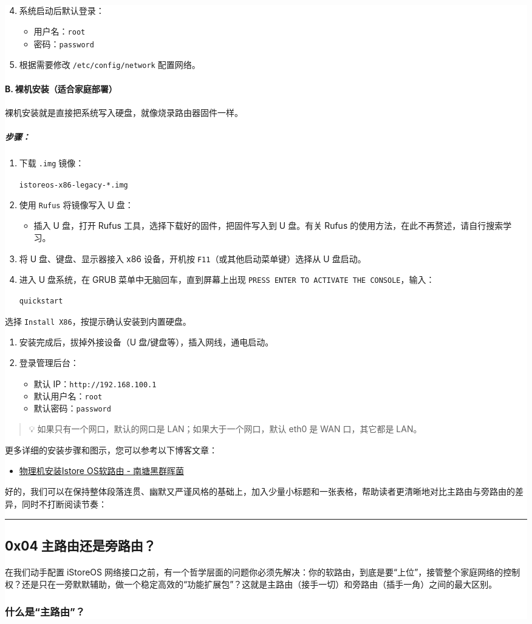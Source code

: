 

4. 系统启动后默认登录：

   * 用户名：`root`
   * 密码：`password`

5. 根据需要修改 `/etc/config/network` 配置网络。


#### B. 裸机安装（适合家庭部署）

裸机安装就是直接把系统写入硬盘，就像烧录路由器固件一样。

##### 步骤：

1. 下载 `.img` 镜像：

   ```
   istoreos-x86-legacy-*.img
   ```

2. 使用 `Rufus` 将镜像写入 U 盘：

   * 插入 U 盘，打开 Rufus 工具，选择下载好的固件，把固件写入到 U 盘。有关 Rufus 的使用方法，在此不再赘述，请自行搜索学习。

3. 将 U 盘、键盘、显示器接入 x86 设备，开机按 `F11`（或其他启动菜单键）选择从 U 盘启动。

4. 进入 U 盘系统，在 GRUB 菜单中无脑回车，直到屏幕上出现 `PRESS ENTER TO ACTIVATE THE CONSOLE`，输入：

   ```bash
   quickstart
   ```



选择 `Install X86`，按提示确认安装到内置硬盘。

1. 安装完成后，拔掉外接设备（U 盘/键盘等），插入网线，通电启动。

2. 登录管理后台：

   * 默认 IP：`http://192.168.100.1`
   * 默认用户名：`root`
   * 默认密码：`password`

> 💡 如果只有一个网口，默认的网口是 LAN；如果大于一个网口，默认 eth0 是 WAN 口，其它都是 LAN。

更多详细的安装步骤和图示，您可以参考以下博客文章：

* [物理机安装Istore OS软路由 - 南塘黑群晖菌](https://www.cnblogs.com/ynas/p/17429011.html)

好的，我们可以在保持整体段落连贯、幽默又严谨风格的基础上，加入少量小标题和一张表格，帮助读者更清晰地对比主路由与旁路由的差异，同时不打断阅读节奏：

---

## 0x04 主路由还是旁路由？

在我们动手配置 iStoreOS 网络接口之前，有一个哲学层面的问题你必须先解决：你的软路由，到底是要“上位”，接管整个家庭网络的控制权？还是只在一旁默默辅助，做一个稳定高效的“功能扩展包”？这就是主路由（接手一切）和旁路由（插手一角）之间的最大区别。

### 什么是“主路由”？
